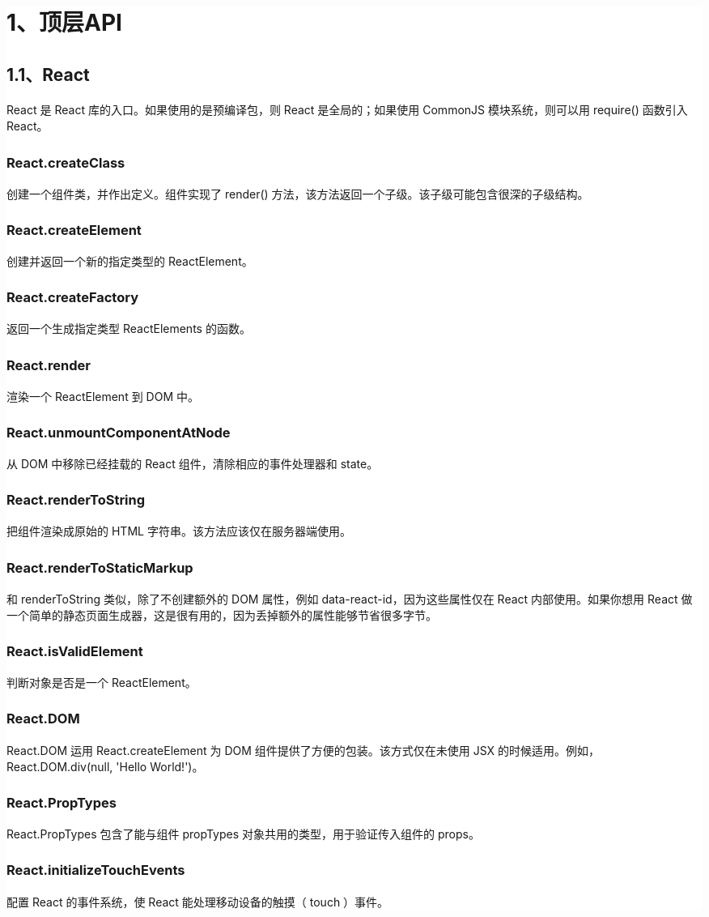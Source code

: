 # 1、顶层API

## 1.1、React

React 是 React 库的入口。如果使用的是预编译包，则 React 是全局的；如果使用 CommonJS 模块系统，则可以用 require() 函数引入 React。

### React.createClass

创建一个组件类，并作出定义。组件实现了 render() 方法，该方法返回一个子级。该子级可能包含很深的子级结构。

### React.createElement

创建并返回一个新的指定类型的 ReactElement。

### React.createFactory

返回一个生成指定类型 ReactElements 的函数。

### React.render

渲染一个 ReactElement 到 DOM 中。

### React.unmountComponentAtNode

从 DOM 中移除已经挂载的 React 组件，清除相应的事件处理器和 state。

### React.renderToString

把组件渲染成原始的 HTML 字符串。该方法应该仅在服务器端使用。

### React.renderToStaticMarkup

和 renderToString 类似，除了不创建额外的 DOM 属性，例如 data-react-id，因为这些属性仅在 React 内部使用。如果你想用 React 做一个简单的静态页面生成器，这是很有用的，因为丢掉额外的属性能够节省很多字节。

### React.isValidElement

判断对象是否是一个 ReactElement。

### React.DOM

React.DOM 运用 React.createElement 为 DOM 组件提供了方便的包装。该方式仅在未使用 JSX 的时候适用。例如，React.DOM.div(null, 'Hello World!')。

### React.PropTypes

React.PropTypes 包含了能与组件 propTypes 对象共用的类型，用于验证传入组件的 props。

### React.initializeTouchEvents

配置 React 的事件系统，使 React 能处理移动设备的触摸（ touch ）事件。
